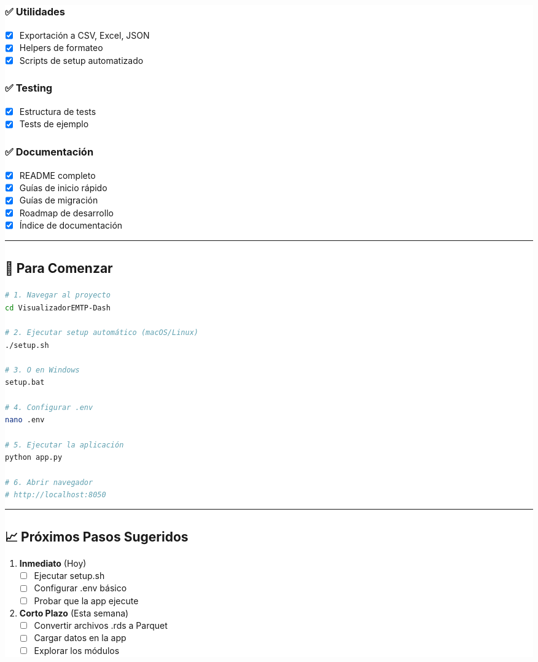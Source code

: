 ### ✅ Utilidades
- [x] Exportación a CSV, Excel, JSON
- [x] Helpers de formateo
- [x] Scripts de setup automatizado

### ✅ Testing
- [x] Estructura de tests
- [x] Tests de ejemplo

### ✅ Documentación
- [x] README completo
- [x] Guías de inicio rápido
- [x] Guías de migración
- [x] Roadmap de desarrollo
- [x] Índice de documentación

---

## 🚀 Para Comenzar

```bash
# 1. Navegar al proyecto
cd VisualizadorEMTP-Dash

# 2. Ejecutar setup automático (macOS/Linux)
./setup.sh

# 3. O en Windows
setup.bat

# 4. Configurar .env
nano .env

# 5. Ejecutar la aplicación
python app.py

# 6. Abrir navegador
# http://localhost:8050
```

---

## 📈 Próximos Pasos Sugeridos

1. **Inmediato** (Hoy)
   - [ ] Ejecutar setup.sh
   - [ ] Configurar .env básico
   - [ ] Probar que la app ejecute

2. **Corto Plazo** (Esta semana)
   - [ ] Convertir archivos .rds a Parquet
   - [ ] Cargar datos en la app
   - [ ] Explorar los módulos
